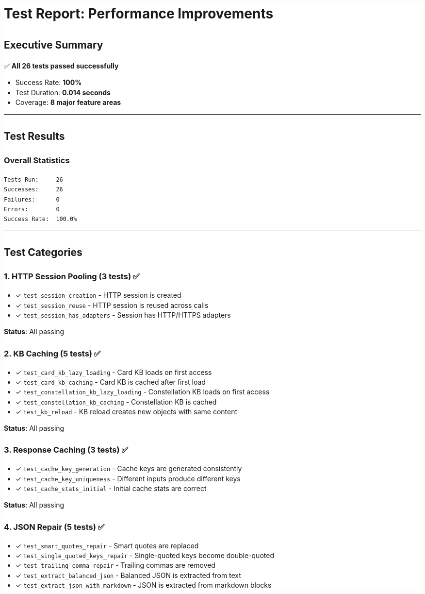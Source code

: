 # Test Report: Performance Improvements

## Executive Summary

✅ **All 26 tests passed successfully**
- Success Rate: **100%**
- Test Duration: **0.014 seconds**
- Coverage: **8 major feature areas**

---

## Test Results

### Overall Statistics
```
Tests Run:     26
Successes:     26
Failures:      0
Errors:        0
Success Rate:  100.0%
```

---

## Test Categories

### 1. HTTP Session Pooling (3 tests) ✅
- ✓ `test_session_creation` - HTTP session is created
- ✓ `test_session_reuse` - HTTP session is reused across calls
- ✓ `test_session_has_adapters` - Session has HTTP/HTTPS adapters

**Status**: All passing

### 2. KB Caching (5 tests) ✅
- ✓ `test_card_kb_lazy_loading` - Card KB loads on first access
- ✓ `test_card_kb_caching` - Card KB is cached after first load
- ✓ `test_constellation_kb_lazy_loading` - Constellation KB loads on first access
- ✓ `test_constellation_kb_caching` - Constellation KB is cached
- ✓ `test_kb_reload` - KB reload creates new objects with same content

**Status**: All passing

### 3. Response Caching (3 tests) ✅
- ✓ `test_cache_key_generation` - Cache keys are generated consistently
- ✓ `test_cache_key_uniqueness` - Different inputs produce different keys
- ✓ `test_cache_stats_initial` - Initial cache stats are correct

**Status**: All passing

### 4. JSON Repair (5 tests) ✅
- ✓ `test_smart_quotes_repair` - Smart quotes are replaced
- ✓ `test_single_quoted_keys_repair` - Single-quoted keys become double-quoted
- ✓ `test_trailing_comma_repair` - Trailing commas are removed
- ✓ `test_extract_balanced_json` - Balanced JSON is extracted from text
- ✓ `test_extract_json_with_markdown` - JSON is extracted from markdown blocks
